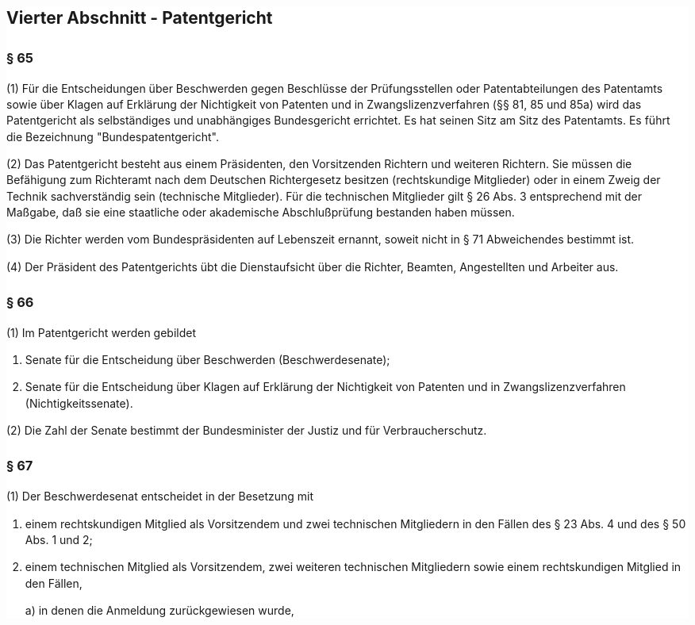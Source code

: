 
## Vierter Abschnitt - Patentgericht



### § 65

(1) Für die Entscheidungen über Beschwerden gegen Beschlüsse der
Prüfungsstellen oder Patentabteilungen des Patentamts sowie über
Klagen auf Erklärung der Nichtigkeit von Patenten und in
Zwangslizenzverfahren (§§ 81, 85 und 85a) wird das Patentgericht als
selbständiges und unabhängiges Bundesgericht errichtet. Es hat seinen
Sitz am Sitz des Patentamts. Es führt die Bezeichnung
"Bundespatentgericht".

(2) Das Patentgericht besteht aus einem Präsidenten, den Vorsitzenden
Richtern und weiteren Richtern. Sie müssen die Befähigung zum
Richteramt nach dem Deutschen Richtergesetz besitzen (rechtskundige
Mitglieder) oder in einem Zweig der Technik sachverständig sein
(technische Mitglieder). Für die technischen Mitglieder gilt § 26 Abs.
3 entsprechend mit der Maßgabe, daß sie eine staatliche oder
akademische Abschlußprüfung bestanden haben müssen.

(3) Die Richter werden vom Bundespräsidenten auf Lebenszeit ernannt,
soweit nicht in § 71 Abweichendes bestimmt ist.

(4) Der Präsident des Patentgerichts übt die Dienstaufsicht über die
Richter, Beamten, Angestellten und Arbeiter aus.


### § 66

(1) Im Patentgericht werden gebildet

1.  Senate für die Entscheidung über Beschwerden (Beschwerdesenate);


2.  Senate für die Entscheidung über Klagen auf Erklärung der Nichtigkeit
    von Patenten und in Zwangslizenzverfahren (Nichtigkeitssenate).




(2) Die Zahl der Senate bestimmt der Bundesminister der Justiz und für
Verbraucherschutz.


### § 67

(1) Der Beschwerdesenat entscheidet in der Besetzung mit

1.  einem rechtskundigen Mitglied als Vorsitzendem und zwei technischen
    Mitgliedern in den Fällen des § 23 Abs. 4 und des § 50 Abs. 1 und 2;


2.  einem technischen Mitglied als Vorsitzendem, zwei weiteren technischen
    Mitgliedern sowie einem rechtskundigen Mitglied in den Fällen,

    a)  in denen die Anmeldung zurückgewiesen wurde,
